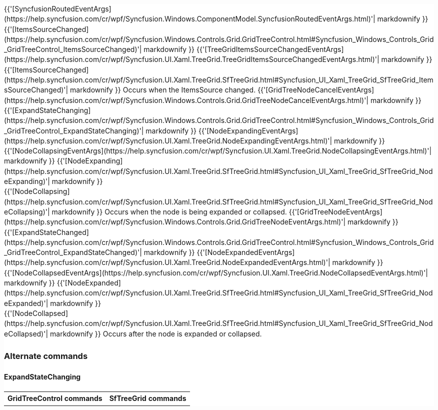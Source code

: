 <tr>
<td>{{'[SyncfusionRoutedEventArgs](https://help.syncfusion.com/cr/wpf/Syncfusion.Windows.ComponentModel.SyncfusionRoutedEventArgs.html)'| markdownify }}</td>
<td>{{'[ItemsSourceChanged](https://help.syncfusion.com/cr/wpf/Syncfusion.Windows.Controls.Grid.GridTreeControl.html#Syncfusion_Windows_Controls_Grid_GridTreeControl_ItemsSourceChanged)'| markdownify }}</td>
<td>{{'[TreeGridItemsSourceChangedEventArgs](https://help.syncfusion.com/cr/wpf/Syncfusion.UI.Xaml.TreeGrid.TreeGridItemsSourceChangedEventArgs.html)'| markdownify }}</td>
<td>{{'[ItemsSourceChanged](https://help.syncfusion.com/cr/wpf/Syncfusion.UI.Xaml.TreeGrid.SfTreeGrid.html#Syncfusion_UI_Xaml_TreeGrid_SfTreeGrid_ItemsSourceChanged)'| markdownify }}</td>
<td>Occurs when the ItemsSource changed.</td>
</tr>

<tr>
<td>{{'[GridTreeNodeCancelEventArgs](https://help.syncfusion.com/cr/wpf/Syncfusion.Windows.Controls.Grid.GridTreeNodeCancelEventArgs.html)'| markdownify }}</td>
<td>{{'[ExpandStateChanging](https://help.syncfusion.com/cr/wpf/Syncfusion.Windows.Controls.Grid.GridTreeControl.html#Syncfusion_Windows_Controls_Grid_GridTreeControl_ExpandStateChanging)'| markdownify }}</td>
<td>{{'[NodeExpandingEventArgs](https://help.syncfusion.com/cr/wpf/Syncfusion.UI.Xaml.TreeGrid.NodeExpandingEventArgs.html)'| markdownify }}</br>
{{'[NodeCollapsingEventArgs](https://help.syncfusion.com/cr/wpf/Syncfusion.UI.Xaml.TreeGrid.NodeCollapsingEventArgs.html)'| markdownify }}</td>
<td>{{'[NodeExpanding](https://help.syncfusion.com/cr/wpf/Syncfusion.UI.Xaml.TreeGrid.SfTreeGrid.html#Syncfusion_UI_Xaml_TreeGrid_SfTreeGrid_NodeExpanding)'| markdownify }}</br>
{{'[NodeCollapsing](https://help.syncfusion.com/cr/wpf/Syncfusion.UI.Xaml.TreeGrid.SfTreeGrid.html#Syncfusion_UI_Xaml_TreeGrid_SfTreeGrid_NodeCollapsing)'| markdownify }}</td>
<td>Occurs when the node is being expanded or collapsed.</td>
</tr>

<tr>
<td>{{'[GridTreeNodeEventArgs](https://help.syncfusion.com/cr/wpf/Syncfusion.Windows.Controls.Grid.GridTreeNodeEventArgs.html)'| markdownify }}</td>
<td>{{'[ExpandStateChanged](https://help.syncfusion.com/cr/wpf/Syncfusion.Windows.Controls.Grid.GridTreeControl.html#Syncfusion_Windows_Controls_Grid_GridTreeControl_ExpandStateChanged)'| markdownify }}</td>
<td>{{'[NodeExpandedEventArgs](https://help.syncfusion.com/cr/wpf/Syncfusion.UI.Xaml.TreeGrid.NodeExpandedEventArgs.html)'| markdownify }}</br>
{{'[NodeCollapsedEventArgs](https://help.syncfusion.com/cr/wpf/Syncfusion.UI.Xaml.TreeGrid.NodeCollapsedEventArgs.html)'| markdownify }}
</td>
<td>{{'[NodeExpanded](https://help.syncfusion.com/cr/wpf/Syncfusion.UI.Xaml.TreeGrid.SfTreeGrid.html#Syncfusion_UI_Xaml_TreeGrid_SfTreeGrid_NodeExpanded)'| markdownify }}</br>
{{'[NodeCollapsed](https://help.syncfusion.com/cr/wpf/Syncfusion.UI.Xaml.TreeGrid.SfTreeGrid.html#Syncfusion_UI_Xaml_TreeGrid_SfTreeGrid_NodeCollapsed)'| markdownify }}</td>
<td>Occurs after the node is expanded or collapsed.</td>
</tr>
</table>

### Alternate commands
#### ExpandStateChanging
<table>
<tr>
<th>GridTreeControl commands</th>
<th>SfTreeGrid commands</th>
</tr>
